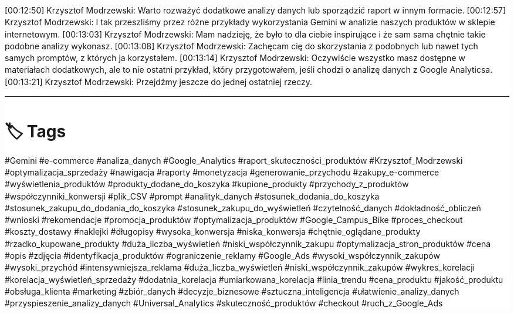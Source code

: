 [00:12:50] Krzysztof Modrzewski: Warto rozważyć dodatkowe analizy danych lub sporządzić raport w innym formacie.
[00:12:57] Krzysztof Modrzewski: I tak przeszliśmy przez różne przykłady wykorzystania Gemini w analizie naszych produktów w sklepie internetowym.
[00:13:03] Krzysztof Modrzewski: Mam nadzieję, że było to dla ciebie inspirujące i że sam sama chętnie takie podobne analizy wykonasz.
[00:13:08] Krzysztof Modrzewski: Zachęcam cię do skorzystania z podobnych lub nawet tych samych promptów, z których ja korzystałem.
[00:13:14] Krzysztof Modrzewski: Oczywiście wszystko masz dostępne w materiałach dodatkowych, ale to nie ostatni przykład, który przygotowałem, jeśli chodzi o analizę danych z Google Analyticsa.
[00:13:21] Krzysztof Modrzewski: Przejdźmy jeszcze do jednej ostatniej rzeczy.

___
# 🏷️ Tags
#Gemini #e-commerce #analiza_danych #Google_Analytics #raport_skuteczności_produktów #Krzysztof_Modrzewski #optymalizacja_sprzedaży #nawigacja #raporty #monetyzacja #generowanie_przychodu #zakupy_e-commerce #wyświetlenia_produktów #produkty_dodane_do_koszyka #kupione_produkty #przychody_z_produktów #współczynniki_konwersji #plik_CSV #prompt #analityk_danych #stosunek_dodania_do_koszyka #stosunek_zakupu_do_dodania_do_koszyka #stosunek_zakupu_do_wyświetleń #czytelność_danych #dokładność_obliczeń #wnioski #rekomendacje #promocja_produktów #optymalizacja_produktów #Google_Campus_Bike #proces_checkout #koszty_dostawy #naklejki #długopisy #wysoka_konwersja #niska_konwersja #chętnie_oglądane_produkty #rzadko_kupowane_produkty #duża_liczba_wyświetleń #niski_współczynnik_zakupu #optymalizacja_stron_produktów #cena #opis #zdjęcia #identyfikacja_produktów #ograniczenie_reklamy #Google_Ads #wysoki_współczynnik_zakupów #wysoki_przychód #intensywniejsza_reklama #duża_liczba_wyświetleń #niski_współczynnik_zakupów #wykres_korelacji #korelacja_wyświetleń_sprzedaży #dodatnia_korelacja #umiarkowana_korelacja #linia_trendu #cena_produktu #jakość_produktu #obsługa_klienta #marketing #zbiór_danych #decyzje_biznesowe #sztuczna_inteligencja #ułatwienie_analizy_danych #przyspieszenie_analizy_danych #Universal_Analytics #skuteczność_produktów #checkout #ruch_z_Google_Ads
